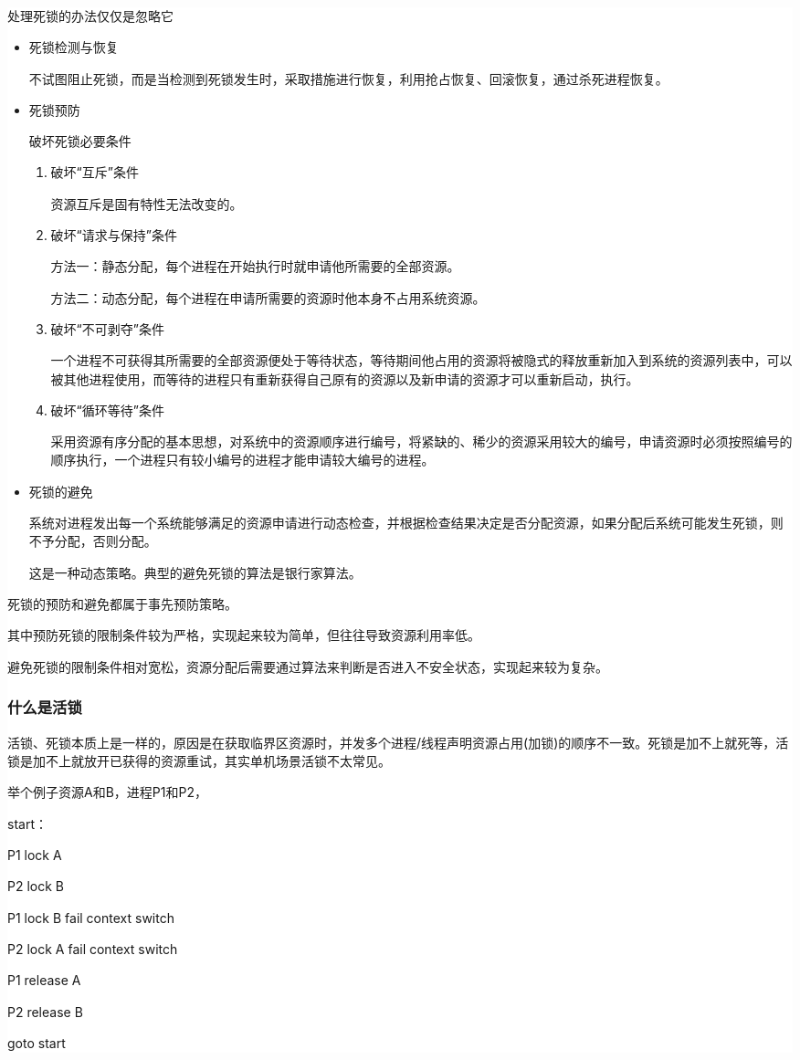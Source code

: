   处理死锁的办法仅仅是忽略它

- 死锁检测与恢复

  不试图阻止死锁，而是当检测到死锁发生时，采取措施进行恢复，利用抢占恢复、回滚恢复，通过杀死进程恢复。

- 死锁预防

  破坏死锁必要条件

  1. 破坏“互斥”条件

     资源互斥是固有特性无法改变的。

  2. 破坏“请求与保持”条件

     方法一：静态分配，每个进程在开始执行时就申请他所需要的全部资源。

     方法二：动态分配，每个进程在申请所需要的资源时他本身不占用系统资源。

  3. 破坏“不可剥夺”条件

     一个进程不可获得其所需要的全部资源便处于等待状态，等待期间他占用的资源将被隐式的释放重新加入到系统的资源列表中，可以被其他进程使用，而等待的进程只有重新获得自己原有的资源以及新申请的资源才可以重新启动，执行。

  4. 破坏“循环等待”条件

     采用资源有序分配的基本思想，对系统中的资源顺序进行编号，将紧缺的、稀少的资源采用较大的编号，申请资源时必须按照编号的顺序执行，一个进程只有较小编号的进程才能申请较大编号的进程。

- 死锁的避免

  系统对进程发出每一个系统能够满足的资源申请进行动态检查，并根据检查结果决定是否分配资源，如果分配后系统可能发生死锁，则不予分配，否则分配。

  这是一种动态策略。典型的避免死锁的算法是银行家算法。

死锁的预防和避免都属于事先预防策略。

其中预防死锁的限制条件较为严格，实现起来较为简单，但往往导致资源利用率低。

避免死锁的限制条件相对宽松，资源分配后需要通过算法来判断是否进入不安全状态，实现起来较为复杂。



### 什么是活锁 

活锁、死锁本质上是一样的，原因是在获取临界区资源时，并发多个进程/线程声明资源占用(加锁)的顺序不一致。死锁是加不上就死等，活锁是加不上就放开已获得的资源重试，其实单机场景活锁不太常见。

举个例子资源A和B，进程P1和P2，

start：

P1 lock A

P2 lock B

P1 lock B fail context switch

P2 lock A fail context switch

P1 release A

P2 release B

goto start
